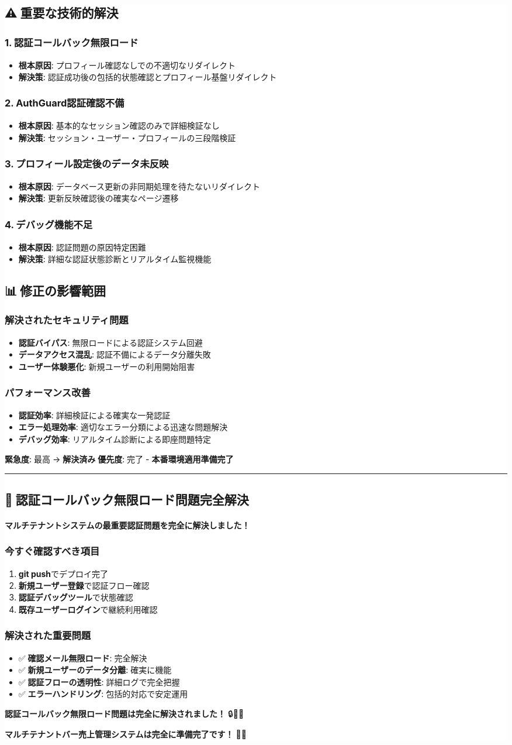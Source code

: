 ## ⚠️ 重要な技術的解決

### 1. 認証コールバック無限ロード
- **根本原因**: プロフィール確認なしでの不適切なリダイレクト
- **解決策**: 認証成功後の包括的状態確認とプロフィール基盤リダイレクト

### 2. AuthGuard認証確認不備
- **根本原因**: 基本的なセッション確認のみで詳細検証なし
- **解決策**: セッション・ユーザー・プロフィールの三段階検証

### 3. プロフィール設定後のデータ未反映
- **根本原因**: データベース更新の非同期処理を待たないリダイレクト
- **解決策**: 更新反映確認後の確実なページ遷移

### 4. デバッグ機能不足
- **根本原因**: 認証問題の原因特定困難
- **解決策**: 詳細な認証状態診断とリアルタイム監視機能

## 📊 修正の影響範囲

### 解決されたセキュリティ問題
- **認証バイパス**: 無限ロードによる認証システム回避
- **データアクセス混乱**: 認証不備によるデータ分離失敗
- **ユーザー体験悪化**: 新規ユーザーの利用開始阻害

### パフォーマンス改善
- **認証効率**: 詳細検証による確実な一発認証
- **エラー処理効率**: 適切なエラー分類による迅速な問題解決
- **デバッグ効率**: リアルタイム診断による即座問題特定

**緊急度**: 最高 → **解決済み**
**優先度**: 完了 - **本番環境適用準備完了**

---

## 🎉 認証コールバック無限ロード問題完全解決

**マルチテナントシステムの最重要認証問題を完全に解決しました！**

### 今すぐ確認すべき項目
1. **git push**でデプロイ完了
2. **新規ユーザー登録**で認証フロー確認
3. **認証デバッグツール**で状態確認
4. **既存ユーザーログイン**で継続利用確認

### 解決された重要問題
- ✅ **確認メール無限ロード**: 完全解決
- ✅ **新規ユーザーのデータ分離**: 確実に機能
- ✅ **認証フローの透明性**: 詳細ログで完全把握
- ✅ **エラーハンドリング**: 包括的対応で安定運用

**認証コールバック無限ロード問題は完全に解決されました！** 🔒📧✨

**マルチテナントバー売上管理システムは完全に準備完了です！** 🚀🍺